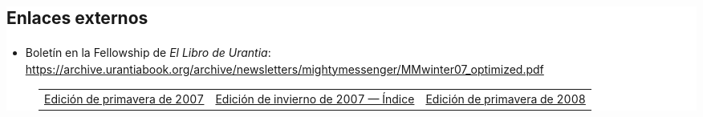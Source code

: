 
## Enlaces externos

* Boletín en la Fellowship de _El Libro de Urantia_: https://archive.urantiabook.org/archive/newsletters/mightymessenger/MMwinter07_optimized.pdf



<figure class="table chapter-navigator">
  <table>
    <tbody>
      <tr>
        <td>
        <a href="/es/article/The_Mighty_Messenger/The_Mighty_Messenger_2007_Spring">
          <span class="mdi mdi-arrow-left-drop-circle"></span><span class="pl-2">Edición de primavera de 2007</span>
        </a>
        </td>
        <td>
        <a href="/es/index/articles_mighty_messenger#edición-de-invierno-de-2007">
          <span class="mdi mdi-book-open-variant"></span><span class="pl-2">Edición de invierno de 2007 — Índice</span>
        </a>
        </td>
        <td>
        <a href="/es/article/The_Mighty_Messenger/The_Mighty_Messenger_2008_Spring">
          <span class="pr-2">Edición de primavera de 2008</span><span class="mdi mdi-arrow-right-drop-circle"></span>
        </a>
        </td>
      </tr>
    </tbody>
  </table>
</figure>
